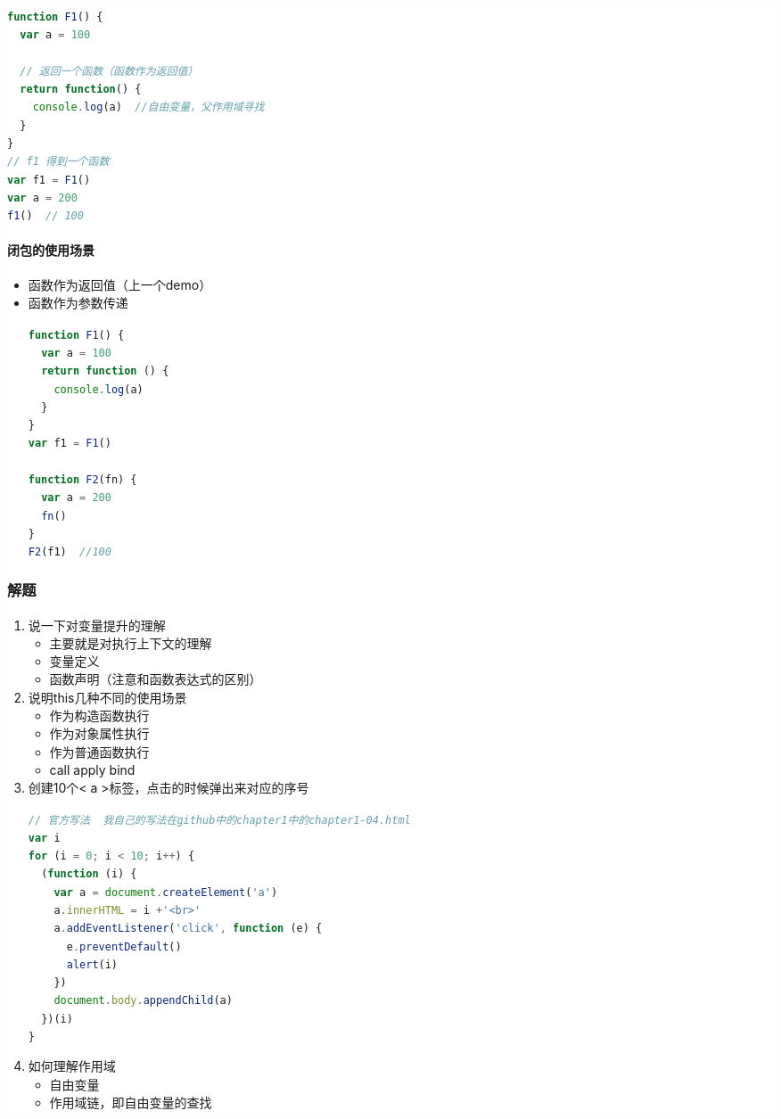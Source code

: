 ``` js
function F1() {
  var a = 100

  // 返回一个函数（函数作为返回值）
  return function() {
    console.log(a)  //自由变量，父作用域寻找
  }
}
// f1 得到一个函数
var f1 = F1()
var a = 200
f1()  // 100
```

#### 闭包的使用场景

* 函数作为返回值（上一个demo）
* 函数作为参数传递
  ``` js
  function F1() {
    var a = 100
    return function () {
      console.log(a)
    }
  }
  var f1 = F1()

  function F2(fn) {
    var a = 200
    fn()
  }
  F2(f1)  //100
  ```

### 解题

1. 说一下对变量提升的理解
   * 主要就是对执行上下文的理解
   * 变量定义
   * 函数声明（注意和函数表达式的区别）
2. 说明this几种不同的使用场景
   * 作为构造函数执行
   * 作为对象属性执行
   * 作为普通函数执行
   * call apply bind
3. 创建10个< a >标签，点击的时候弹出来对应的序号
   ``` js
   // 官方写法  我自己的写法在github中的chapter1中的chapter1-04.html
   var i
   for (i = 0; i < 10; i++) {
     (function (i) {
       var a = document.createElement('a')
       a.innerHTML = i +'<br>'
       a.addEventListener('click', function (e) {
         e.preventDefault()
         alert(i)
       })
       document.body.appendChild(a)
     })(i)
   }
   ```
4. 如何理解作用域
   * 自由变量
   * 作用域链，即自由变量的查找